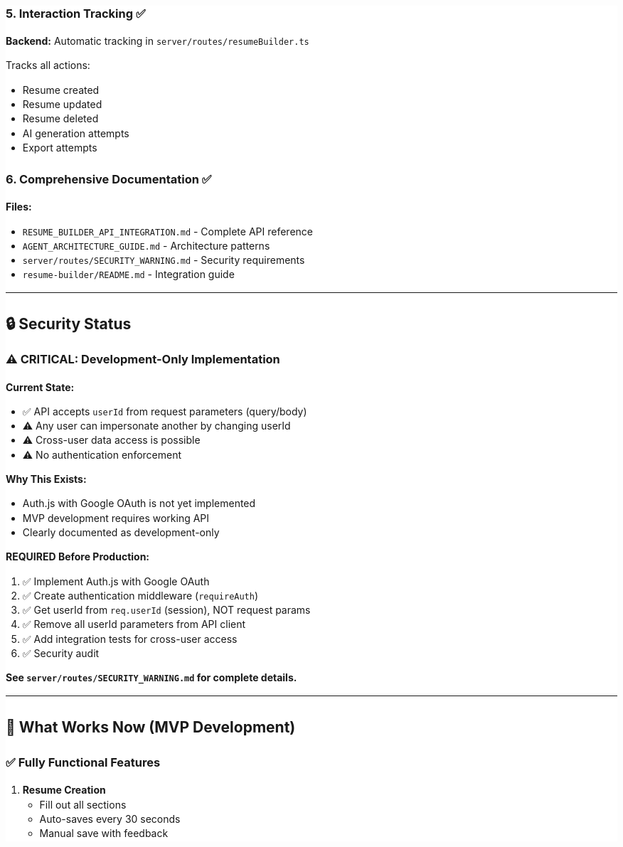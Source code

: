 ### 5. Interaction Tracking ✅
**Backend:** Automatic tracking in `server/routes/resumeBuilder.ts`

Tracks all actions:
- Resume created
- Resume updated
- Resume deleted
- AI generation attempts
- Export attempts

### 6. Comprehensive Documentation ✅
**Files:** 
- `RESUME_BUILDER_API_INTEGRATION.md` - Complete API reference
- `AGENT_ARCHITECTURE_GUIDE.md` - Architecture patterns
- `server/routes/SECURITY_WARNING.md` - Security requirements
- `resume-builder/README.md` - Integration guide

---

## 🔒 Security Status

### ⚠️ CRITICAL: Development-Only Implementation

**Current State:**
- ✅ API accepts `userId` from request parameters (query/body)
- ⚠️ Any user can impersonate another by changing userId
- ⚠️ Cross-user data access is possible
- ⚠️ No authentication enforcement

**Why This Exists:**
- Auth.js with Google OAuth is not yet implemented
- MVP development requires working API
- Clearly documented as development-only

**REQUIRED Before Production:**
1. ✅ Implement Auth.js with Google OAuth
2. ✅ Create authentication middleware (`requireAuth`)
3. ✅ Get userId from `req.userId` (session), NOT request params
4. ✅ Remove all userId parameters from API client
5. ✅ Add integration tests for cross-user access
6. ✅ Security audit

**See `server/routes/SECURITY_WARNING.md` for complete details.**

---

## 🚀 What Works Now (MVP Development)

### ✅ Fully Functional Features

1. **Resume Creation**
   - Fill out all sections
   - Auto-saves every 30 seconds
   - Manual save with feedback
